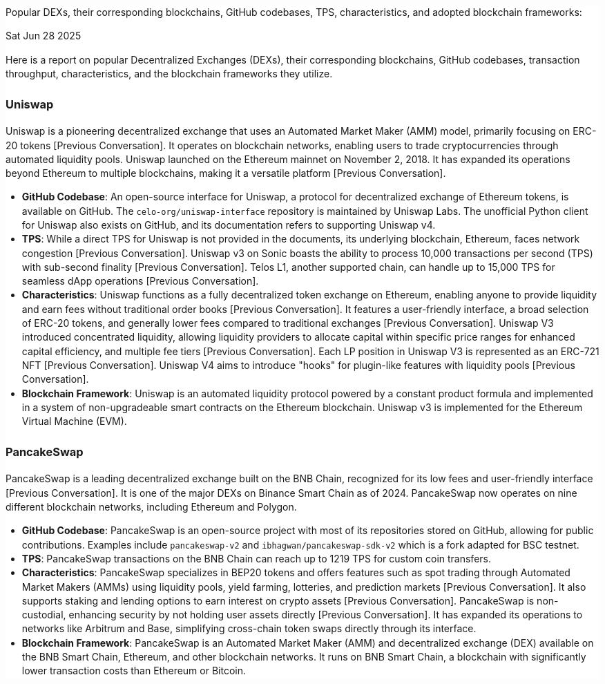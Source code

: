 Popular DEXs, their corresponding blockchains, GitHub codebases, TPS, characteristics, and adopted blockchain frameworks:

Sat Jun 28 2025

Here is a report on popular Decentralized Exchanges (DEXs), their corresponding blockchains, GitHub codebases, transaction throughput, characteristics, and the blockchain frameworks they utilize.

### Uniswap
Uniswap is a pioneering decentralized exchange that uses an Automated Market Maker (AMM) model, primarily focusing on ERC-20 tokens [Previous Conversation]. It operates on blockchain networks, enabling users to trade cryptocurrencies through automated liquidity pools. Uniswap launched on the Ethereum mainnet on November 2, 2018. It has expanded its operations beyond Ethereum to multiple blockchains, making it a versatile platform [Previous Conversation].

*   **GitHub Codebase**: An open-source interface for Uniswap, a protocol for decentralized exchange of Ethereum tokens, is available on GitHub. The `celo-org/uniswap-interface` repository is maintained by Uniswap Labs. The unofficial Python client for Uniswap also exists on GitHub, and its documentation refers to supporting Uniswap v4.
*   **TPS**: While a direct TPS for Uniswap is not provided in the documents, its underlying blockchain, Ethereum, faces network congestion [Previous Conversation]. Uniswap v3 on Sonic boasts the ability to process 10,000 transactions per second (TPS) with sub-second finality [Previous Conversation]. Telos L1, another supported chain, can handle up to 15,000 TPS for seamless dApp operations [Previous Conversation].
*   **Characteristics**: Uniswap functions as a fully decentralized token exchange on Ethereum, enabling anyone to provide liquidity and earn fees without traditional order books [Previous Conversation]. It features a user-friendly interface, a broad selection of ERC-20 tokens, and generally lower fees compared to traditional exchanges [Previous Conversation]. Uniswap V3 introduced concentrated liquidity, allowing liquidity providers to allocate capital within specific price ranges for enhanced capital efficiency, and multiple fee tiers [Previous Conversation]. Each LP position in Uniswap V3 is represented as an ERC-721 NFT [Previous Conversation]. Uniswap V4 aims to introduce "hooks" for plugin-like features with liquidity pools [Previous Conversation].
*   **Blockchain Framework**: Uniswap is an automated liquidity protocol powered by a constant product formula and implemented in a system of non-upgradeable smart contracts on the Ethereum blockchain. Uniswap v3 is implemented for the Ethereum Virtual Machine (EVM).

### PancakeSwap
PancakeSwap is a leading decentralized exchange built on the BNB Chain, recognized for its low fees and user-friendly interface [Previous Conversation]. It is one of the major DEXs on Binance Smart Chain as of 2024. PancakeSwap now operates on nine different blockchain networks, including Ethereum and Polygon.

*   **GitHub Codebase**: PancakeSwap is an open-source project with most of its repositories stored on GitHub, allowing for public contributions. Examples include `pancakeswap-v2` and `ibhagwan/pancakeswap-sdk-v2` which is a fork adapted for BSC testnet.
*   **TPS**: PancakeSwap transactions on the BNB Chain can reach up to 1219 TPS for custom coin transfers.
*   **Characteristics**: PancakeSwap specializes in BEP20 tokens and offers features such as spot trading through Automated Market Makers (AMMs) using liquidity pools, yield farming, lotteries, and prediction markets [Previous Conversation]. It also supports staking and lending options to earn interest on crypto assets [Previous Conversation]. PancakeSwap is non-custodial, enhancing security by not holding user assets directly [Previous Conversation]. It has expanded its operations to networks like Arbitrum and Base, simplifying cross-chain token swaps directly through its interface.
*   **Blockchain Framework**: PancakeSwap is an Automated Market Maker (AMM) and decentralized exchange (DEX) available on the BNB Smart Chain, Ethereum, and other blockchain networks. It runs on BNB Smart Chain, a blockchain with significantly lower transaction costs than Ethereum or Bitcoin.
